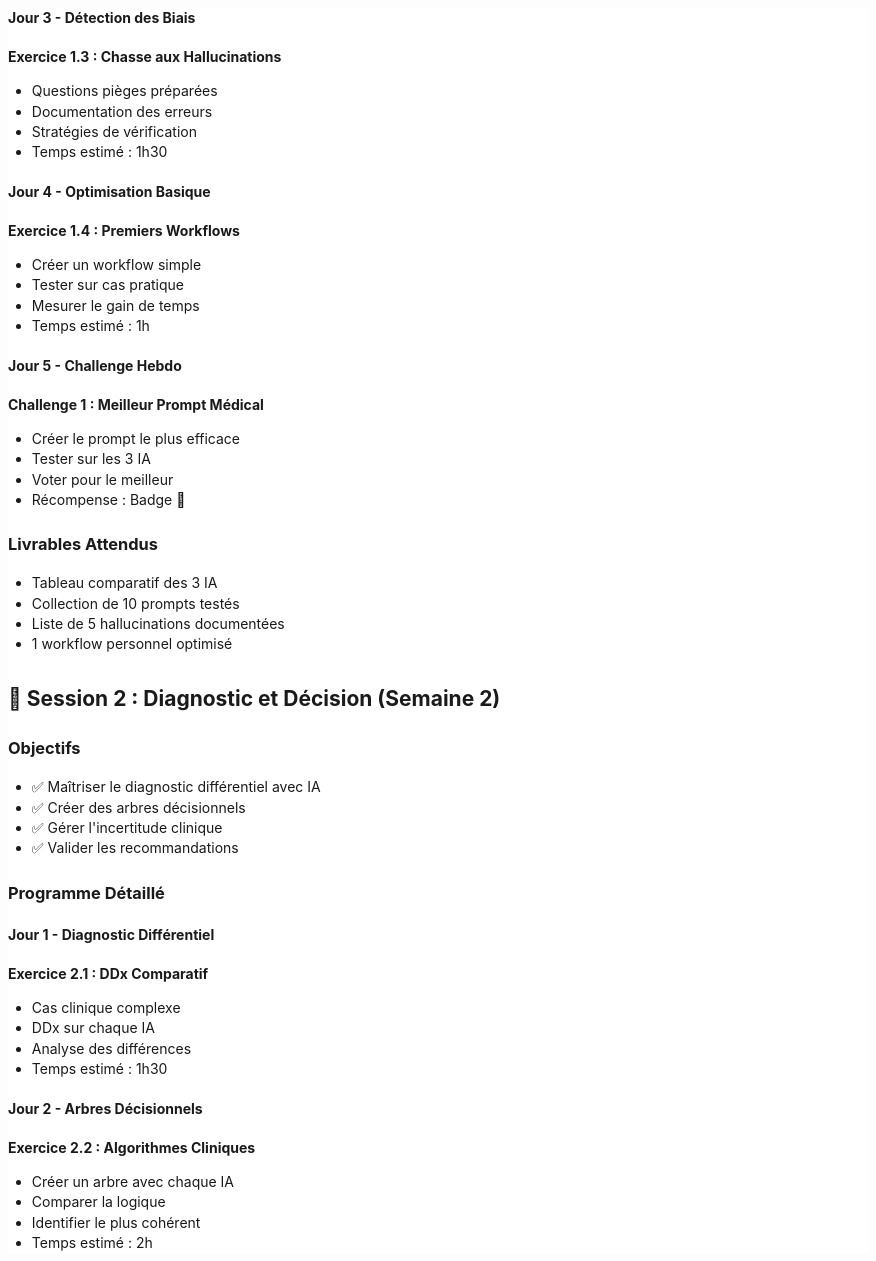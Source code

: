#### Jour 3 - Détection des Biais
**Exercice 1.3 : Chasse aux Hallucinations**
- Questions pièges préparées
- Documentation des erreurs
- Stratégies de vérification
- Temps estimé : 1h30

#### Jour 4 - Optimisation Basique
**Exercice 1.4 : Premiers Workflows**
- Créer un workflow simple
- Tester sur cas pratique
- Mesurer le gain de temps
- Temps estimé : 1h

#### Jour 5 - Challenge Hebdo
**Challenge 1 : Meilleur Prompt Médical**
- Créer le prompt le plus efficace
- Tester sur les 3 IA
- Voter pour le meilleur
- Récompense : Badge 🌟

### Livrables Attendus
- Tableau comparatif des 3 IA
- Collection de 10 prompts testés
- Liste de 5 hallucinations documentées
- 1 workflow personnel optimisé

## 🔬 Session 2 : Diagnostic et Décision (Semaine 2)

### Objectifs
- ✅ Maîtriser le diagnostic différentiel avec IA
- ✅ Créer des arbres décisionnels
- ✅ Gérer l'incertitude clinique
- ✅ Valider les recommandations

### Programme Détaillé

#### Jour 1 - Diagnostic Différentiel
**Exercice 2.1 : DDx Comparatif**
- Cas clinique complexe
- DDx sur chaque IA
- Analyse des différences
- Temps estimé : 1h30

#### Jour 2 - Arbres Décisionnels
**Exercice 2.2 : Algorithmes Cliniques**
- Créer un arbre avec chaque IA
- Comparer la logique
- Identifier le plus cohérent
- Temps estimé : 2h
